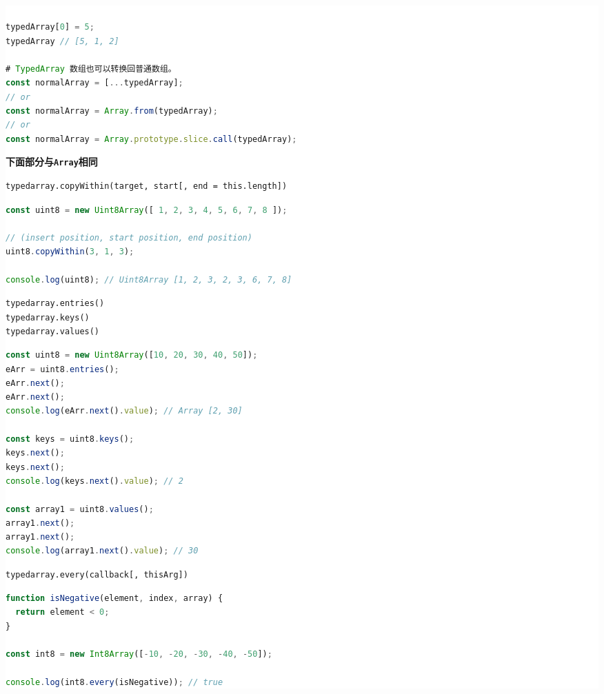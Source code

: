 ```js

typedArray[0] = 5;
typedArray // [5, 1, 2]

# TypedArray 数组也可以转换回普通数组。
const normalArray = [...typedArray];
// or
const normalArray = Array.from(typedArray);
// or
const normalArray = Array.prototype.slice.call(typedArray);
```

**下面部分与`Array`相同**

`typedarray.copyWithin(target, start[, end = this.length])`

```js
const uint8 = new Uint8Array([ 1, 2, 3, 4, 5, 6, 7, 8 ]);

// (insert position, start position, end position)
uint8.copyWithin(3, 1, 3);

console.log(uint8); // Uint8Array [1, 2, 3, 2, 3, 6, 7, 8]

```

`typedarray.entries()`  
`typedarray.keys()`  
`typedarray.values()`

```js
const uint8 = new Uint8Array([10, 20, 30, 40, 50]);
eArr = uint8.entries();
eArr.next();
eArr.next();
console.log(eArr.next().value); // Array [2, 30]

const keys = uint8.keys();
keys.next();
keys.next();
console.log(keys.next().value); // 2

const array1 = uint8.values();
array1.next();
array1.next();
console.log(array1.next().value); // 30
```

`typedarray.every(callback[, thisArg])`

```js
function isNegative(element, index, array) {
  return element < 0;
}

const int8 = new Int8Array([-10, -20, -30, -40, -50]);

console.log(int8.every(isNegative)); // true
```
